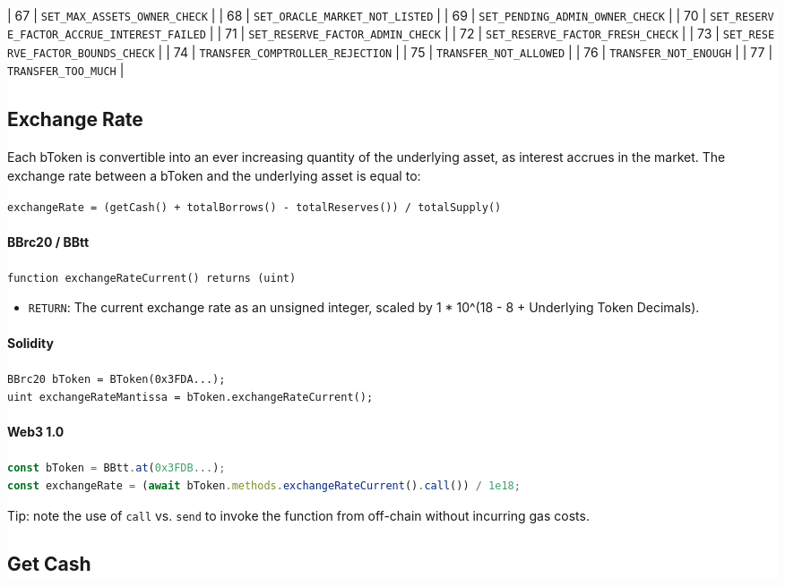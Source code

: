 | 67   | `SET_MAX_ASSETS_OWNER_CHECK`                                 |
| 68   | `SET_ORACLE_MARKET_NOT_LISTED`                               |
| 69   | `SET_PENDING_ADMIN_OWNER_CHECK`                              |
| 70   | `SET_RESERVE_FACTOR_ACCRUE_INTEREST_FAILED`                  |
| 71   | `SET_RESERVE_FACTOR_ADMIN_CHECK`                             |
| 72   | `SET_RESERVE_FACTOR_FRESH_CHECK`                             |
| 73   | `SET_RESERVE_FACTOR_BOUNDS_CHECK`                            |
| 74   | `TRANSFER_COMPTROLLER_REJECTION`                             |
| 75   | `TRANSFER_NOT_ALLOWED`                                       |
| 76   | `TRANSFER_NOT_ENOUGH`                                        |
| 77   | `TRANSFER_TOO_MUCH`                                          |

## Exchange Rate

Each bToken is convertible into an ever increasing quantity of the underlying asset, as interest accrues in the market. The exchange rate between a bToken and the underlying asset is equal to:

```solidity
exchangeRate = (getCash() + totalBorrows() - totalReserves()) / totalSupply()
```

#### BBrc20 / BBtt

```solidity
function exchangeRateCurrent() returns (uint)
```

* `RETURN`: The current exchange rate as an unsigned integer, scaled by 1 \* 10^(18 - 8 + Underlying Token Decimals).

#### Solidity

```solidity
BBrc20 bToken = BToken(0x3FDA...);
uint exchangeRateMantissa = bToken.exchangeRateCurrent();
```

#### Web3 1.0

```js
const bToken = BBtt.at(0x3FDB...);
const exchangeRate = (await bToken.methods.exchangeRateCurrent().call()) / 1e18;
```

Tip: note the use of `call` vs. `send` to invoke the function from off-chain without incurring gas costs.

## Get Cash
